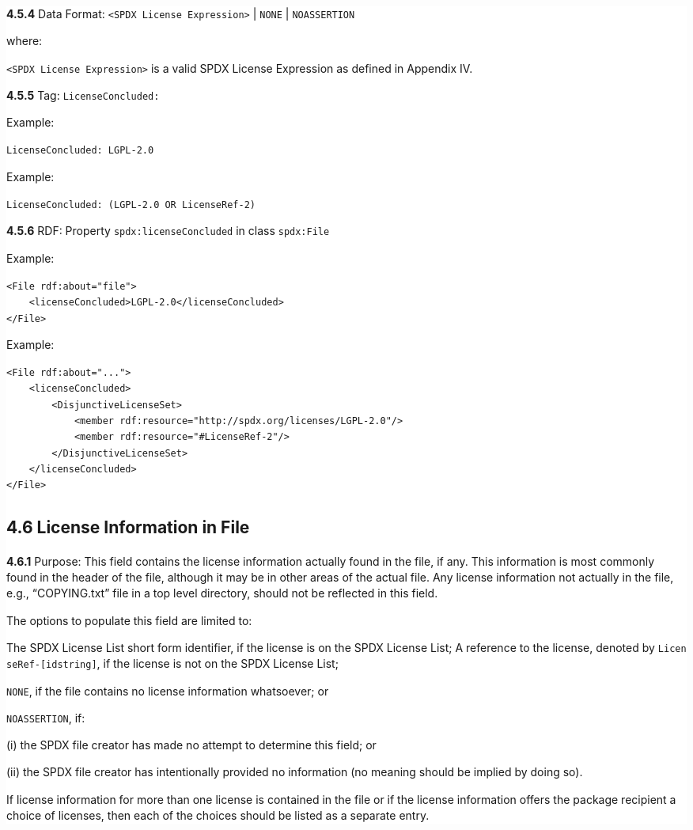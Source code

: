**4.5.4** Data Format: `<SPDX License Expression>` | `NONE` | `NOASSERTION`

where:

`<SPDX License Expression>` is a valid SPDX License Expression as defined in Appendix IV.

**4.5.5** Tag: `LicenseConcluded:`

Example:

    LicenseConcluded: LGPL-2.0

Example:

    LicenseConcluded: (LGPL-2.0 OR LicenseRef-2)

**4.5.6** RDF: Property `spdx:licenseConcluded` in class `spdx:File`

Example:

    <File rdf:about="file">
        <licenseConcluded>LGPL-2.0</licenseConcluded>
    </File>

Example:

    <File rdf:about="...">
        <licenseConcluded>
            <DisjunctiveLicenseSet>
                <member rdf:resource="http://spdx.org/licenses/LGPL-2.0"/>
                <member rdf:resource="#LicenseRef-2"/>
            </DisjunctiveLicenseSet>
        </licenseConcluded>
    </File>

## 4.6 License Information in File <a name="4.6"></a>

**4.6.1** Purpose: This field contains the license information actually found in the file, if any. This information is most commonly found in the header of the file, although it may be in other areas of the actual file. Any license information not actually in the file, e.g., “COPYING.txt” file in a top level directory, should not be reflected in this field.

The options to populate this field are limited to:

The SPDX License List short form identifier, if the license is on the SPDX License List;
A reference to the license, denoted by `LicenseRef-[idstring]`, if the license is not on the SPDX License List;

`NONE`, if the file contains no license information whatsoever; or

`NOASSERTION`, if:

(i) the SPDX file creator has made no attempt to determine this field; or

(ii) the SPDX file creator has intentionally provided no information (no meaning should be implied by doing so).

If license information for more than one license is contained in the file or if the license information offers the package recipient a choice of licenses, then each of the choices should be listed as a separate entry.
